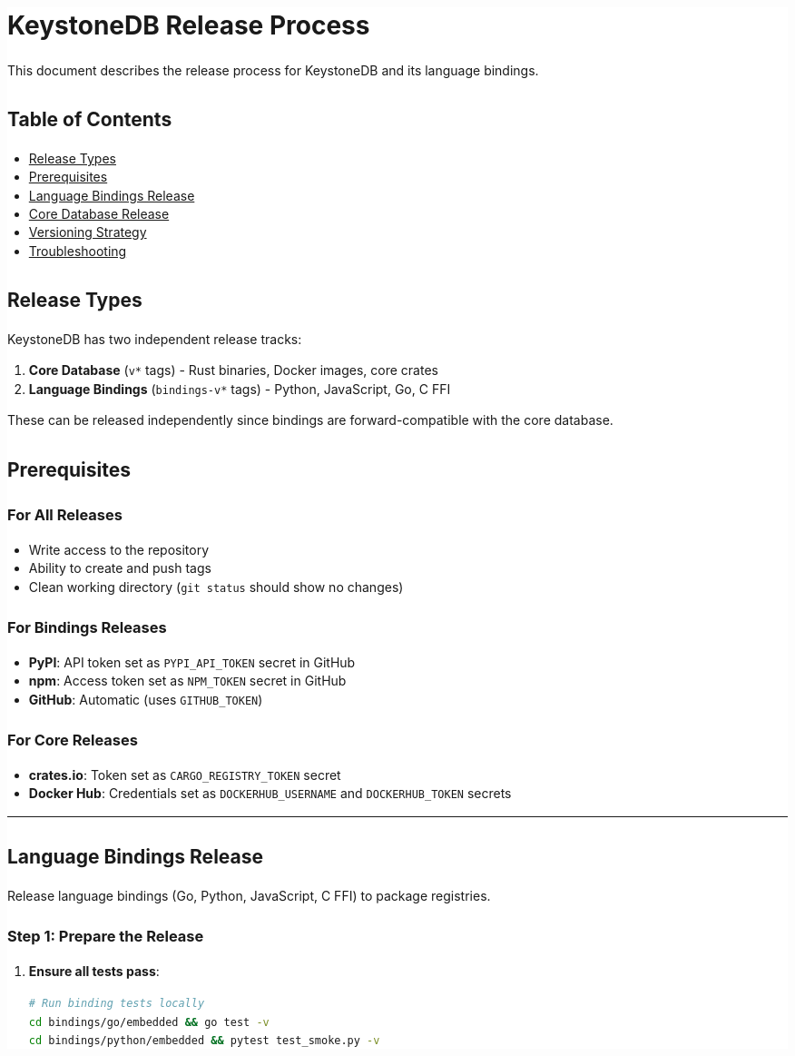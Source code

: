# KeystoneDB Release Process

This document describes the release process for KeystoneDB and its language bindings.

## Table of Contents

- [Release Types](#release-types)
- [Prerequisites](#prerequisites)
- [Language Bindings Release](#language-bindings-release)
- [Core Database Release](#core-database-release)
- [Versioning Strategy](#versioning-strategy)
- [Troubleshooting](#troubleshooting)

## Release Types

KeystoneDB has two independent release tracks:

1. **Core Database** (`v*` tags) - Rust binaries, Docker images, core crates
2. **Language Bindings** (`bindings-v*` tags) - Python, JavaScript, Go, C FFI

These can be released independently since bindings are forward-compatible with the core database.

## Prerequisites

### For All Releases

- Write access to the repository
- Ability to create and push tags
- Clean working directory (`git status` should show no changes)

### For Bindings Releases

- **PyPI**: API token set as `PYPI_API_TOKEN` secret in GitHub
- **npm**: Access token set as `NPM_TOKEN` secret in GitHub
- **GitHub**: Automatic (uses `GITHUB_TOKEN`)

### For Core Releases

- **crates.io**: Token set as `CARGO_REGISTRY_TOKEN` secret
- **Docker Hub**: Credentials set as `DOCKERHUB_USERNAME` and `DOCKERHUB_TOKEN` secrets

---

## Language Bindings Release

Release language bindings (Go, Python, JavaScript, C FFI) to package registries.

### Step 1: Prepare the Release

1. **Ensure all tests pass**:
   ```bash
   # Run binding tests locally
   cd bindings/go/embedded && go test -v
   cd bindings/python/embedded && pytest test_smoke.py -v
   ```
